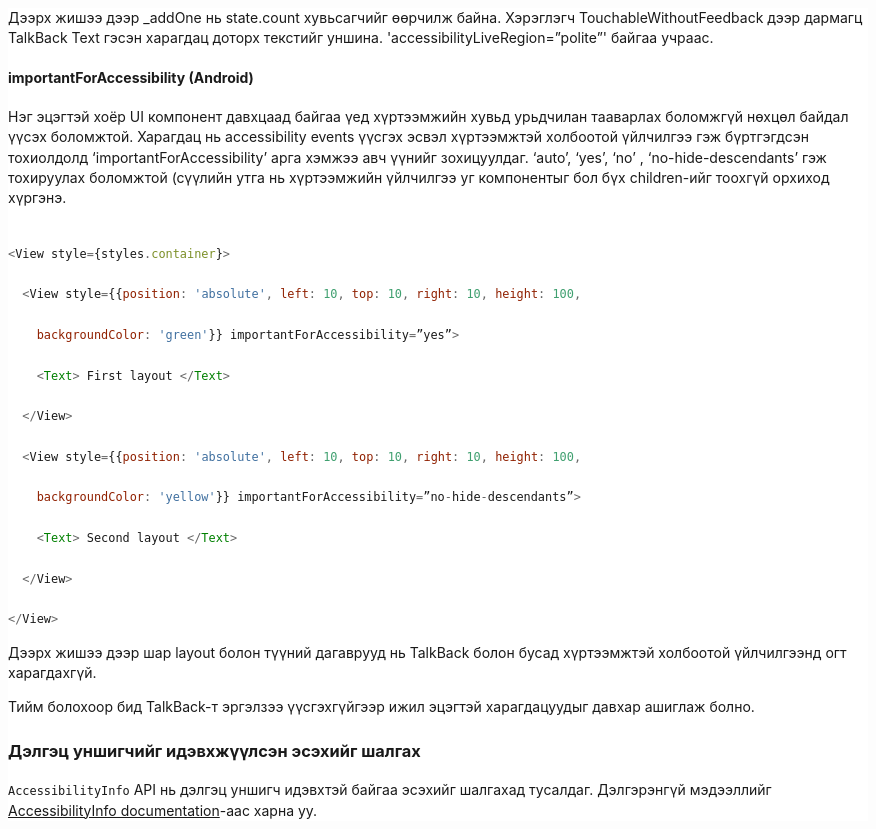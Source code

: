 

Дээрх жишээ дээр \_addOne нь state.count  хувьсагчийг өөрчилж байна. Хэрэглэгч TouchableWithoutFeedback дээр дармагц TalkBack Text гэсэн харагдац доторх текстийг уншина.  'accessibilityLiveRegion=”polite”'  байгаа учраас.





#### importantForAccessibility (Android)



Нэг эцэгтэй хоёр UI компонент давхцаад байгаа үед хүртээмжийн хувьд урьдчилан тааварлах боломжгүй нөхцөл байдал үүсэх боломжтой. Харагдац нь accessibility events үүсгэх эсвэл хүртээмжтэй холбоотой үйлчилгээ гэж бүртгэгдсэн тохиолдолд ‘importantForAccessibility’ арга хэмжээ авч үүнийг зохицуулдаг. ‘auto’, ‘yes’, ‘no’ , ‘no-hide-descendants’ гэж тохируулах боломжтой (сүүлийн утга нь хүртээмжийн үйлчилгээ уг компонентыг бол бүх children-ийг тоохгүй орхиход хүргэнэ.



```javascript

<View style={styles.container}>

  <View style={{position: 'absolute', left: 10, top: 10, right: 10, height: 100,

    backgroundColor: 'green'}} importantForAccessibility=”yes”>

    <Text> First layout </Text>

  </View>

  <View style={{position: 'absolute', left: 10, top: 10, right: 10, height: 100,

    backgroundColor: 'yellow'}} importantForAccessibility=”no-hide-descendants”>

    <Text> Second layout </Text>

  </View>

</View>

```



Дээрх жишээ дээр шар layout болон түүний дагаврууд нь TalkBack болон бусад хүртээмжтэй холбоотой үйлчилгээнд огт харагдахгүй. 

Тийм болохоор бид TalkBack-т эргэлзээ үүсгэхгүйгээр ижил эцэгтэй харагдацуудыг давхар ашиглаж болно. 



### Дэлгэц уншигчийг идэвхжүүлсэн эсэхийг шалгах



`AccessibilityInfo` API нь дэлгэц уншигч идэвхтэй байгаа эсэхийг шалгахад тусалдаг.  Дэлгэрэнгүй мэдээллийг [AccessibilityInfo documentation](accessibilityinfo.md)-аас харна уу.
